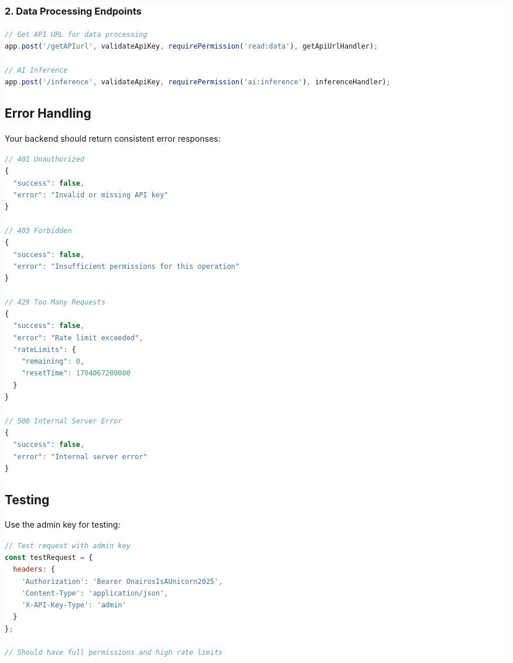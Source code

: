 ### 2. Data Processing Endpoints

```javascript
// Get API URL for data processing
app.post('/getAPIurl', validateApiKey, requirePermission('read:data'), getApiUrlHandler);

// AI Inference
app.post('/inference', validateApiKey, requirePermission('ai:inference'), inferenceHandler);
```

## Error Handling

Your backend should return consistent error responses:

```javascript
// 401 Unauthorized
{
  "success": false,
  "error": "Invalid or missing API key"
}

// 403 Forbidden
{
  "success": false,
  "error": "Insufficient permissions for this operation"
}

// 429 Too Many Requests
{
  "success": false,
  "error": "Rate limit exceeded",
  "rateLimits": {
    "remaining": 0,
    "resetTime": 1704067200000
  }
}

// 500 Internal Server Error
{
  "success": false,
  "error": "Internal server error"
}
```

## Testing

Use the admin key for testing:

```javascript
// Test request with admin key
const testRequest = {
  headers: {
    'Authorization': 'Bearer OnairosIsAUnicorn2025',
    'Content-Type': 'application/json',
    'X-API-Key-Type': 'admin'
  }
};

// Should have full permissions and high rate limits
```

